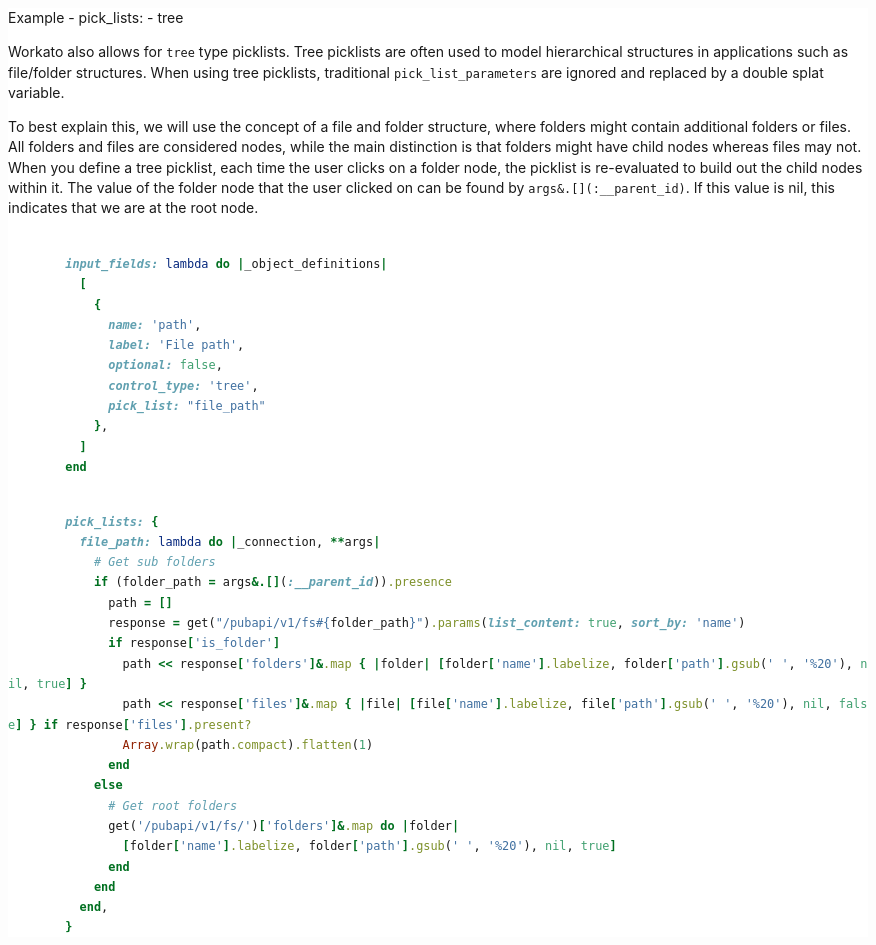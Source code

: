 Example - pick_lists: - tree

Workato also allows for `tree` type picklists. Tree picklists are often used to model hierarchical structures in applications such as file/folder structures. When using tree picklists, traditional `pick_list_parameters` are ignored and replaced by a double splat variable.

To best explain this, we will use the concept of a file and folder structure, where folders might contain additional folders or files. All folders and files are considered nodes, while the main distinction is that folders might have child nodes whereas files may not. When you define a tree picklist, each time the user clicks on a folder node, the picklist is re-evaluated to build out the child nodes within it. The value of the folder node that the user clicked on can be found by `args&.[](:__parent_id)`. If this value is nil, this indicates that we are at the root node.
```ruby
 
        input_fields: lambda do |_object_definitions|
          [
            {
              name: 'path',
              label: 'File path',
              optional: false,
              control_type: 'tree',
              pick_list: "file_path"
            },
          ]
        end


```
```ruby

        pick_lists: {
          file_path: lambda do |_connection, **args|
            # Get sub folders
            if (folder_path = args&.[](:__parent_id)).presence
              path = []
              response = get("/pubapi/v1/fs#{folder_path}").params(list_content: true, sort_by: 'name')
              if response['is_folder']
                path << response['folders']&.map { |folder| [folder['name'].labelize, folder['path'].gsub(' ', '%20'), nil, true] }
                path << response['files']&.map { |file| [file['name'].labelize, file['path'].gsub(' ', '%20'), nil, false] } if response['files'].present?
                Array.wrap(path.compact).flatten(1)
              end
            else
              # Get root folders
              get('/pubapi/v1/fs/')['folders']&.map do |folder|
                [folder['name'].labelize, folder['path'].gsub(' ', '%20'), nil, true]
              end
            end
          end,
        }


```
